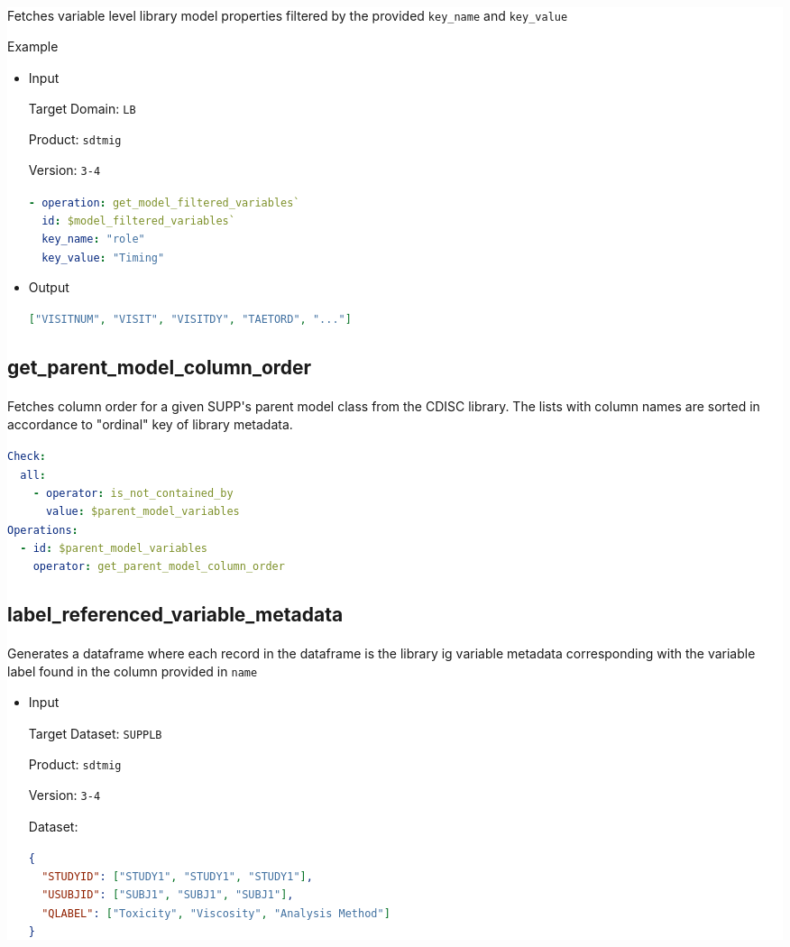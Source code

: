 Fetches variable level library model properties filtered by the provided `key_name` and `key_value`

Example

- Input

  Target Domain: `LB`

  Product: `sdtmig`

  Version: `3-4`

  ```yaml
  - operation: get_model_filtered_variables`
    id: $model_filtered_variables`
    key_name: "role"
    key_value: "Timing"
  ```

- Output

  ```json
  ["VISITNUM", "VISIT", "VISITDY", "TAETORD", "..."]
  ```

## get_parent_model_column_order

Fetches column order for a given SUPP's parent model class from the CDISC library. The lists with column names are sorted in accordance to "ordinal" key of library metadata.

```yaml
Check:
  all:
    - operator: is_not_contained_by
      value: $parent_model_variables
Operations:
  - id: $parent_model_variables
    operator: get_parent_model_column_order
```

## label_referenced_variable_metadata

Generates a dataframe where each record in the dataframe is the library ig variable metadata corresponding with the variable label found in the column provided in `name`

- Input

  Target Dataset: `SUPPLB`

  Product: `sdtmig`

  Version: `3-4`

  Dataset:

  ```json
  {
    "STUDYID": ["STUDY1", "STUDY1", "STUDY1"],
    "USUBJID": ["SUBJ1", "SUBJ1", "SUBJ1"],
    "QLABEL": ["Toxicity", "Viscosity", "Analysis Method"]
  }
  ```
